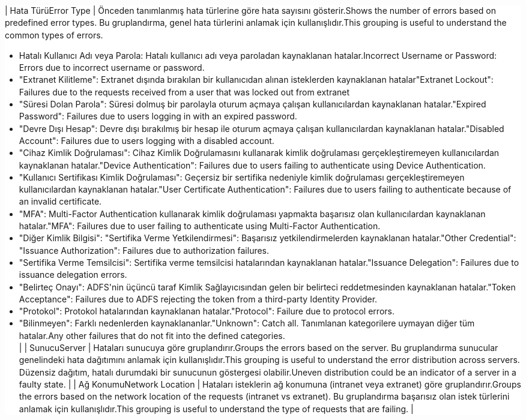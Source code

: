 | <span data-ttu-id="488f1-155">Hata Türü</span><span class="sxs-lookup"><span data-stu-id="488f1-155">Error Type</span></span> | <span data-ttu-id="488f1-156">Önceden tanımlanmış hata türlerine göre hata sayısını gösterir.</span><span class="sxs-lookup"><span data-stu-id="488f1-156">Shows the number of errors based on predefined error types.</span></span> <span data-ttu-id="488f1-157">Bu gruplandırma, genel hata türlerini anlamak için kullanışlıdır.</span><span class="sxs-lookup"><span data-stu-id="488f1-157">This grouping is useful to understand the common types of errors.</span></span> <ul><li><span data-ttu-id="488f1-158">Hatalı Kullanıcı Adı veya Parola: Hatalı kullanıcı adı veya paroladan kaynaklanan hatalar.</span><span class="sxs-lookup"><span data-stu-id="488f1-158">Incorrect Username or Password: Errors due to incorrect username or password.</span></span></li> <li><span data-ttu-id="488f1-159">"Extranet Kilitleme": Extranet dışında bırakılan bir kullanıcıdan alınan isteklerden kaynaklanan hatalar</span><span class="sxs-lookup"><span data-stu-id="488f1-159">"Extranet Lockout": Failures due to the requests received from a user that was locked out from extranet</span></span> </li><li> <span data-ttu-id="488f1-160">"Süresi Dolan Parola": Süresi dolmuş bir parolayla oturum açmaya çalışan kullanıcılardan kaynaklanan hatalar.</span><span class="sxs-lookup"><span data-stu-id="488f1-160">"Expired Password": Failures due to users logging in with an expired password.</span></span></li><li><span data-ttu-id="488f1-161">"Devre Dışı Hesap": Devre dışı bırakılmış bir hesap ile oturum açmaya çalışan kullanıcılardan kaynaklanan hatalar.</span><span class="sxs-lookup"><span data-stu-id="488f1-161">"Disabled Account": Failures due to users logging with a disabled account.</span></span></li><li><span data-ttu-id="488f1-162">"Cihaz Kimlik Doğrulaması": Cihaz Kimlik Doğrulamasını kullanarak kimlik doğrulaması gerçekleştiremeyen kullanıcılardan kaynaklanan hatalar.</span><span class="sxs-lookup"><span data-stu-id="488f1-162">"Device Authentication": Failures due to users failing to authenticate using Device Authentication.</span></span></li><li><span data-ttu-id="488f1-163">"Kullanıcı Sertifikası Kimlik Doğrulaması": Geçersiz bir sertifika nedeniyle kimlik doğrulaması gerçekleştiremeyen kullanıcılardan kaynaklanan hatalar.</span><span class="sxs-lookup"><span data-stu-id="488f1-163">"User Certificate Authentication": Failures due to users failing to authenticate because of an invalid certificate.</span></span></li><li><span data-ttu-id="488f1-164">"MFA": Multi-Factor Authentication kullanarak kimlik doğrulaması yapmakta başarısız olan kullanıcılardan kaynaklanan hatalar.</span><span class="sxs-lookup"><span data-stu-id="488f1-164">"MFA": Failures due to user failing to authenticate using Multi-Factor Authentication.</span></span></li><li><span data-ttu-id="488f1-165">"Diğer Kimlik Bilgisi": "Sertifika Verme Yetkilendirmesi": Başarısız yetkilendirmelerden kaynaklanan hatalar.</span><span class="sxs-lookup"><span data-stu-id="488f1-165">"Other Credential": "Issuance Authorization": Failures due to authorization failures.</span></span></li><li><span data-ttu-id="488f1-166">"Sertifika Verme Temsilcisi": Sertifika verme temsilcisi hatalarından kaynaklanan hatalar.</span><span class="sxs-lookup"><span data-stu-id="488f1-166">"Issuance Delegation": Failures due to issuance delegation errors.</span></span></li><li><span data-ttu-id="488f1-167">"Belirteç Onayı": ADFS'nin üçüncü taraf Kimlik Sağlayıcısından gelen bir belirteci reddetmesinden kaynaklanan hatalar.</span><span class="sxs-lookup"><span data-stu-id="488f1-167">"Token Acceptance": Failures due to ADFS rejecting the token from a third-party Identity Provider.</span></span></li><li><span data-ttu-id="488f1-168">"Protokol": Protokol hatalarından kaynaklanan hatalar.</span><span class="sxs-lookup"><span data-stu-id="488f1-168">"Protocol": Failure due to protocol errors.</span></span></li><li><span data-ttu-id="488f1-169">"Bilinmeyen": Farklı nedenlerden kaynaklananlar.</span><span class="sxs-lookup"><span data-stu-id="488f1-169">"Unknown": Catch all.</span></span> <span data-ttu-id="488f1-170">Tanımlanan kategorilere uymayan diğer tüm hatalar.</span><span class="sxs-lookup"><span data-stu-id="488f1-170">Any other failures that do not fit into the defined categories.</span></span></li> |
| <span data-ttu-id="488f1-171">Sunucu</span><span class="sxs-lookup"><span data-stu-id="488f1-171">Server</span></span> | <span data-ttu-id="488f1-172">Hataları sunucuya göre gruplandırır.</span><span class="sxs-lookup"><span data-stu-id="488f1-172">Groups the errors based on the server.</span></span> <span data-ttu-id="488f1-173">Bu gruplandırma sunucular genelindeki hata dağıtımını anlamak için kullanışlıdır.</span><span class="sxs-lookup"><span data-stu-id="488f1-173">This grouping is useful to understand the error distribution across servers.</span></span> <span data-ttu-id="488f1-174">Düzensiz dağıtım, hatalı durumdaki bir sunucunun göstergesi olabilir.</span><span class="sxs-lookup"><span data-stu-id="488f1-174">Uneven distribution could be an indicator of a server in a faulty state.</span></span> |
| <span data-ttu-id="488f1-175">Ağ Konumu</span><span class="sxs-lookup"><span data-stu-id="488f1-175">Network Location</span></span> | <span data-ttu-id="488f1-176">Hataları isteklerin ağ konumuna (intranet veya extranet) göre gruplandırır.</span><span class="sxs-lookup"><span data-stu-id="488f1-176">Groups the errors based on the network location of the requests (intranet vs extranet).</span></span> <span data-ttu-id="488f1-177">Bu gruplandırma başarısız olan istek türlerini anlamak için kullanışlıdır.</span><span class="sxs-lookup"><span data-stu-id="488f1-177">This grouping is useful to understand the type of requests that are failing.</span></span> |